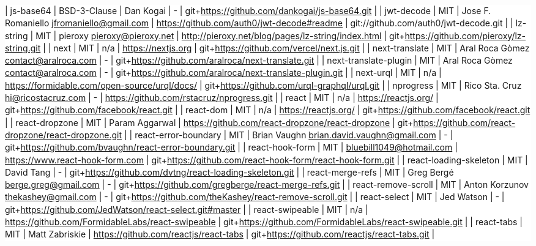 | js-base64                                   | BSD-3-Clause | Dan Kogai                                                              | -                                                                                     | git+https://github.com/dankogai/js-base64.git                                   |
| jwt-decode                                  | MIT          | Jose F. Romaniello <jfromaniello@gmail.com>                            | https://github.com/auth0/jwt-decode#readme                                            | git://github.com/auth0/jwt-decode.git                                           |
| lz-string                                   | MIT          | pieroxy <pieroxy@pieroxy.net>                                          | http://pieroxy.net/blog/pages/lz-string/index.html                                    | git+https://github.com/pieroxy/lz-string.git                                    |
| next                                        | MIT          | n/a                                                                    | https://nextjs.org                                                                    | git+https://github.com/vercel/next.js.git                                       |
| next-translate                              | MIT          | Aral Roca Gòmez contact@aralroca.com                                   | -                                                                                     | git+https://github.com/aralroca/next-translate.git                              |
| next-translate-plugin                       | MIT          | Aral Roca Gòmez contact@aralroca.com                                   | -                                                                                     | git+https://github.com/aralroca/next-translate-plugin.git                       |
| next-urql                                   | MIT          | n/a                                                                    | https://formidable.com/open-source/urql/docs/                                         | git+https://github.com/urql-graphql/urql.git                                    |
| nprogress                                   | MIT          | Rico Sta. Cruz <hi@ricostacruz.com>                                    | -                                                                                     | https://github.com/rstacruz/nprogress.git                                       |
| react                                       | MIT          | n/a                                                                    | https://reactjs.org/                                                                  | git+https://github.com/facebook/react.git                                       |
| react-dom                                   | MIT          | n/a                                                                    | https://reactjs.org/                                                                  | git+https://github.com/facebook/react.git                                       |
| react-dropzone                              | MIT          | Param Aggarwal                                                         | https://github.com/react-dropzone/react-dropzone                                      | git+https://github.com/react-dropzone/react-dropzone.git                        |
| react-error-boundary                        | MIT          | Brian Vaughn <brian.david.vaughn@gmail.com>                            | -                                                                                     | git+https://github.com/bvaughn/react-error-boundary.git                         |
| react-hook-form                             | MIT          | <bluebill1049@hotmail.com>                                             | https://www.react-hook-form.com                                                       | git+https://github.com/react-hook-form/react-hook-form.git                      |
| react-loading-skeleton                      | MIT          | David Tang                                                             | -                                                                                     | git+https://github.com/dvtng/react-loading-skeleton.git                         |
| react-merge-refs                            | MIT          | Greg Bergé <berge.greg@gmail.com>                                      | -                                                                                     | git+https://github.com/gregberge/react-merge-refs.git                           |
| react-remove-scroll                         | MIT          | Anton Korzunov <thekashey@gmail.com>                                   | -                                                                                     | git+https://github.com/theKashey/react-remove-scroll.git                        |
| react-select                                | MIT          | Jed Watson                                                             | -                                                                                     | git+https://github.com/JedWatson/react-select.git#master                        |
| react-swipeable                             | MIT          | n/a                                                                    | https://github.com/FormidableLabs/react-swipeable                                     | git+https://github.com/FormidableLabs/react-swipeable.git                       |
| react-tabs                                  | MIT          | Matt Zabriskie                                                         | https://github.com/reactjs/react-tabs                                                 | git+https://github.com/reactjs/react-tabs.git                                   |